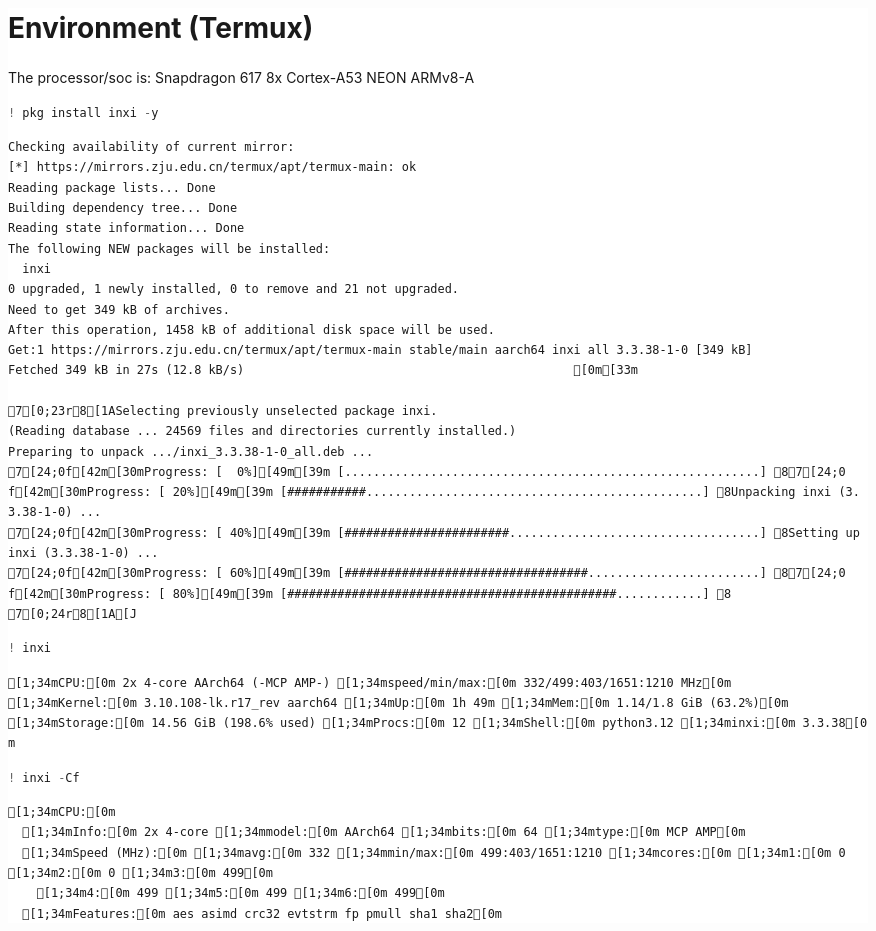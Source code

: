 # Environment (Termux)

The processor/soc is: Snapdragon 617 8x Cortex-A53 NEON ARMv8-A


```python
! pkg install inxi -y
```

    Checking availability of current mirror:
    [*] https://mirrors.zju.edu.cn/termux/apt/termux-main: ok
    Reading package lists... Done
    Building dependency tree... Done
    Reading state information... Done
    The following NEW packages will be installed:
      inxi
    0 upgraded, 1 newly installed, 0 to remove and 21 not upgraded.
    Need to get 349 kB of archives.
    After this operation, 1458 kB of additional disk space will be used.
    Get:1 https://mirrors.zju.edu.cn/termux/apt/termux-main stable/main aarch64 inxi all 3.3.38-1-0 [349 kB]
    Fetched 349 kB in 27s (12.8 kB/s)                                              [0m[33m
    
    7[0;23r8[1ASelecting previously unselected package inxi.
    (Reading database ... 24569 files and directories currently installed.)
    Preparing to unpack .../inxi_3.3.38-1-0_all.deb ...
    7[24;0f[42m[30mProgress: [  0%][49m[39m [..........................................................] 87[24;0f[42m[30mProgress: [ 20%][49m[39m [###########...............................................] 8Unpacking inxi (3.3.38-1-0) ...
    7[24;0f[42m[30mProgress: [ 40%][49m[39m [#######################...................................] 8Setting up inxi (3.3.38-1-0) ...
    7[24;0f[42m[30mProgress: [ 60%][49m[39m [##################################........................] 87[24;0f[42m[30mProgress: [ 80%][49m[39m [##############################################............] 8
    7[0;24r8[1A[J


```python
! inxi
```

    [1;34mCPU:[0m 2x 4-core AArch64 (-MCP AMP-) [1;34mspeed/min/max:[0m 332/499:403/1651:1210 MHz[0m
    [1;34mKernel:[0m 3.10.108-lk.r17_rev aarch64 [1;34mUp:[0m 1h 49m [1;34mMem:[0m 1.14/1.8 GiB (63.2%)[0m
    [1;34mStorage:[0m 14.56 GiB (198.6% used) [1;34mProcs:[0m 12 [1;34mShell:[0m python3.12 [1;34minxi:[0m 3.3.38[0m



```python
! inxi -Cf
```

    [1;34mCPU:[0m
      [1;34mInfo:[0m 2x 4-core [1;34mmodel:[0m AArch64 [1;34mbits:[0m 64 [1;34mtype:[0m MCP AMP[0m
      [1;34mSpeed (MHz):[0m [1;34mavg:[0m 332 [1;34mmin/max:[0m 499:403/1651:1210 [1;34mcores:[0m [1;34m1:[0m 0 [1;34m2:[0m 0 [1;34m3:[0m 499[0m
        [1;34m4:[0m 499 [1;34m5:[0m 499 [1;34m6:[0m 499[0m
      [1;34mFeatures:[0m aes asimd crc32 evtstrm fp pmull sha1 sha2[0m
